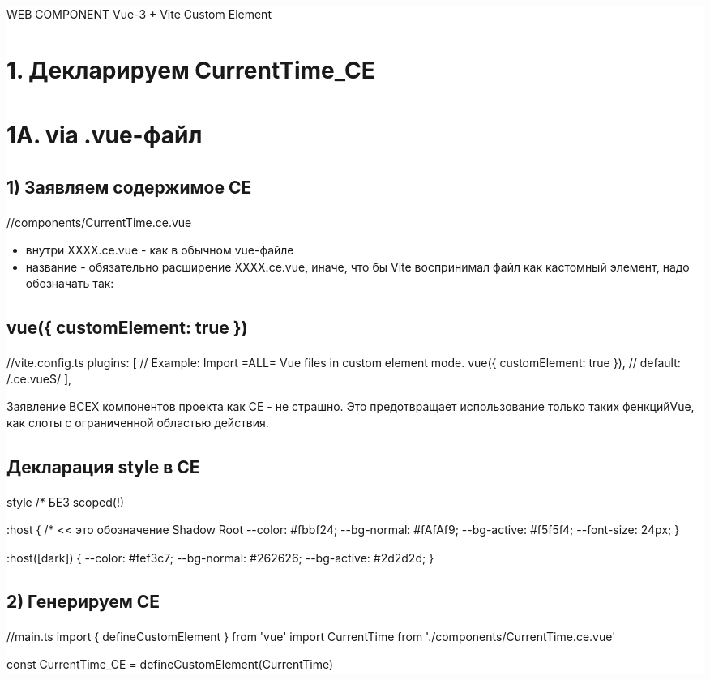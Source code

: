 WEB COMPONENT Vue-3 + Vite
Custom Element

# 1. Декларируем CurrentTime_CE

# 1A. via .vue-файл
## 1) Заявляем содержимое CE
//components/CurrentTime.ce.vue
- внутри XXXX.ce.vue - как в обычном vue-файле
- название - обязательно расширение XXXX.ce.vue, 
иначе, что бы Vite воспринимал файл как кастомный элемент, надо обозначать так:

## vue({ customElement: true })
//vite.config.ts
plugins: [
  // Example: Import =ALL= Vue files in custom element mode.
  vue({ customElement: true }),     // default: /\.ce\.vue$/
],

Заявление ВСЕХ компонентов проекта как CE - не страшно.
Это предотвращает использование только таких фенкцийVue, 
как слоты с ограниченной областью действия.



## Декларация style в CE
style           /* БЕЗ scoped(!)

:host {           /* << это обозначение Shadow Root
--color: #fbbf24;
--bg-normal: #fAfAf9;
--bg-active: #f5f5f4;
--font-size: 24px;
}

:host([dark]) {
--color: #fef3c7;
--bg-normal: #262626;
--bg-active: #2d2d2d;
}



## 2) Генерируем CE
//main.ts
import { defineCustomElement } from 'vue'
import CurrentTime from './components/CurrentTime.ce.vue'

const CurrentTime_CE = defineCustomElement(CurrentTime)
